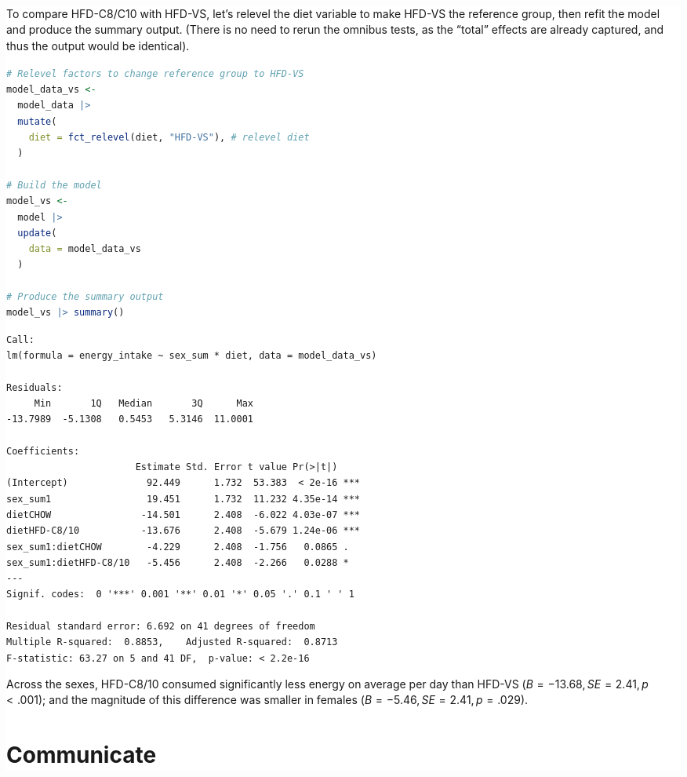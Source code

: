 To compare HFD-C8/C10 with HFD-VS, let’s relevel the diet variable to
make HFD-VS the reference group, then refit the model and produce the
summary output. (There is no need to rerun the omnibus tests, as the
“total” effects are already captured, and thus the output would be
identical).

``` r
# Relevel factors to change reference group to HFD-VS
model_data_vs <- 
  model_data |>
  mutate(
    diet = fct_relevel(diet, "HFD-VS"), # relevel diet
  )

# Build the model
model_vs <- 
  model |>
  update(
    data = model_data_vs
  )

# Produce the summary output
model_vs |> summary()
```


    Call:
    lm(formula = energy_intake ~ sex_sum * diet, data = model_data_vs)

    Residuals:
         Min       1Q   Median       3Q      Max 
    -13.7989  -5.1308   0.5453   5.3146  11.0001 

    Coefficients:
                           Estimate Std. Error t value Pr(>|t|)    
    (Intercept)              92.449      1.732  53.383  < 2e-16 ***
    sex_sum1                 19.451      1.732  11.232 4.35e-14 ***
    dietCHOW                -14.501      2.408  -6.022 4.03e-07 ***
    dietHFD-C8/10           -13.676      2.408  -5.679 1.24e-06 ***
    sex_sum1:dietCHOW        -4.229      2.408  -1.756   0.0865 .  
    sex_sum1:dietHFD-C8/10   -5.456      2.408  -2.266   0.0288 *  
    ---
    Signif. codes:  0 '***' 0.001 '**' 0.01 '*' 0.05 '.' 0.1 ' ' 1

    Residual standard error: 6.692 on 41 degrees of freedom
    Multiple R-squared:  0.8853,    Adjusted R-squared:  0.8713 
    F-statistic: 63.27 on 5 and 41 DF,  p-value: < 2.2e-16

Across the sexes, HFD-C8/10 consumed significantly less energy on
average per day than HFD-VS ($B = -13.68, SE = 2.41, p < .001$); and the
magnitude of this difference was smaller in females
($B = -5.46, SE = 2.41, p = .029$).

# Communicate
